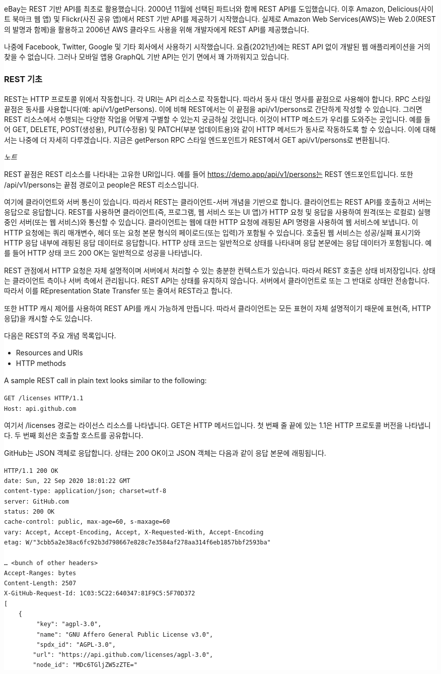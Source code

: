 eBay는 REST 기반 API를 최초로 활용했습니다. 2000년 11월에 선택된 파트너와 함께 REST API를 도입했습니다. 이후 Amazon, Delicious(사이트 북마크 웹 앱) 및 Flickr(사진 공유 앱)에서 REST 기반 API를 제공하기 시작했습니다. 실제로 Amazon Web Services(AWS)는 Web 2.0(REST의 발명과 함께)을 활용하고 2006년 AWS 클라우드 사용을 위해 개발자에게 REST API를 제공했습니다.

나중에 Facebook, Twitter, Google 및 기타 회사에서 사용하기 시작했습니다. 요즘(2021년)에는 REST API 없이 개발된 웹 애플리케이션을 거의 찾을 수 없습니다. 그러나 모바일 앱용 GraphQL 기반 API는 인기 면에서 꽤 가까워지고 있습니다.

### REST 기초

REST는 HTTP 프로토콜 위에서 작동합니다. 각 URI는 API 리소스로 작동합니다. 따라서 동사 대신 명사를 끝점으로 사용해야 합니다. RPC 스타일 끝점은 동사를 사용합니다(예: api/v1/getPersons). 이에 비해 REST에서는 이 끝점을 api/v1/persons로 간단하게 작성할 수 있습니다. 그러면 REST 리소스에서 수행되는 다양한 작업을 어떻게 구별할 수 있는지 궁금하실 것입니다. 이것이 HTTP 메소드가 우리를 도와주는 곳입니다. 예를 들어 GET, DELETE, POST(생성용), PUT(수정용) 및 PATCH(부분 업데이트용)와 같이 HTTP 메서드가 동사로 작동하도록 할 수 있습니다. 이에 대해서는 나중에 더 자세히 다루겠습니다. 지금은 getPerson RPC 스타일 엔드포인트가 REST에서 GET api/v1/persons로 변환됩니다.

*노트*

REST 끝점은 REST 리소스를 나타내는 고유한 URI입니다. 예를 들어 https://demo.app/api/v1/persons는 REST 엔드포인트입니다. 또한 /api/v1/persons는 끝점 경로이고 people은 REST 리소스입니다.

여기에 클라이언트와 서버 통신이 있습니다. 따라서 REST는 클라이언트-서버 개념을 기반으로 합니다. 클라이언트는 REST API를 호출하고 서버는 응답으로 응답합니다. REST를 사용하면 클라이언트(즉, 프로그램, 웹 서비스 또는 UI 앱)가 HTTP 요청 및 응답을 사용하여 원격(또는 로컬로) 실행 중인 서버(또는 웹 서비스)와 통신할 수 있습니다. 클라이언트는 웹에 대한 HTTP 요청에 래핑된 API 명령을 사용하여 웹 서비스에 보냅니다. 이 HTTP 요청에는 쿼리 매개변수, 헤더 또는 요청 본문 형식의 페이로드(또는 입력)가 포함될 수 있습니다. 호출된 웹 서비스는 성공/실패 표시기와 HTTP 응답 내부에 래핑된 응답 데이터로 응답합니다. HTTP 상태 코드는 일반적으로 상태를 나타내며 응답 본문에는 응답 데이터가 포함됩니다. 예를 들어 HTTP 상태 코드 200 OK는 일반적으로 성공을 나타냅니다.

REST 관점에서 HTTP 요청은 자체 설명적이며 서버에서 처리할 수 있는 충분한 컨텍스트가 있습니다. 따라서 REST 호출은 상태 비저장입니다. 상태는 클라이언트 측이나 서버 측에서 관리됩니다. REST API는 상태를 유지하지 않습니다. 서버에서 클라이언트로 또는 그 반대로 상태만 전송합니다. 따라서 이를 REpresentation State Transfer 또는 줄여서 REST라고 합니다.

또한 HTTP 캐시 제어를 사용하여 REST API를 캐시 가능하게 만듭니다. 따라서 클라이언트는 모든 표현이 자체 설명적이기 때문에 표현(즉, HTTP 응답)을 캐시할 수도 있습니다.

다음은 REST의 주요 개념 목록입니다.

- Resources and URIs
- HTTP methods

A sample REST call in plain text looks similar to the following:
```
GET /licenses HTTP/1.1
Host: api.github.com
```
여기서 /licenses 경로는 라이선스 리소스를 나타냅니다. GET은 HTTP 메서드입니다. 첫 번째 줄 끝에 있는 1.1은 HTTP 프로토콜 버전을 나타냅니다. 두 번째 회선은 호출할 호스트를 공유합니다.

GitHub는 JSON 객체로 응답합니다. 상태는 200 OK이고 JSON 객체는 다음과 같이 응답 본문에 래핑됩니다.

```
HTTP/1.1 200 OK
date: Sun, 22 Sep 2020 18:01:22 GMT
content-type: application/json; charset=utf-8
server: GitHub.com
status: 200 OK
cache-control: public, max-age=60, s-maxage=60
vary: Accept, Accept-Encoding, Accept, X-Requested-With, Accept-Encoding
etag: W/"3cbb5a2e38ac6fc92b3d798667e828c7e3584af278aa314f6eb1857bbf2593ba"

… <bunch of other headers>
Accept-Ranges: bytes
Content-Length: 2507
X-GitHub-Request-Id: 1C03:5C22:640347:81F9C5:5F70D372
[
    {
         "key": "agpl-3.0",
         "name": "GNU Affero General Public License v3.0",
         "spdx_id": "AGPL-3.0",
        "url": "https://api.github.com/licenses/agpl-3.0",
        "node_id": "MDc6TGljZW5zZTE="
```